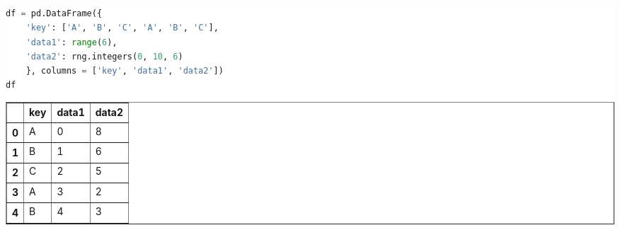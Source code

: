 
```python
df = pd.DataFrame({
    'key': ['A', 'B', 'C', 'A', 'B', 'C'],
    'data1': range(6),
    'data2': rng.integers(0, 10, 6)
    }, columns = ['key', 'data1', 'data2'])
df
```




<div>
<style scoped>
    .dataframe tbody tr th:only-of-type {
        vertical-align: middle;
    }

    .dataframe tbody tr th {
        vertical-align: top;
    }

    .dataframe thead th {
        text-align: right;
    }
</style>
<table border="1" class="dataframe">
  <thead>
    <tr style="text-align: right;">
      <th></th>
      <th>key</th>
      <th>data1</th>
      <th>data2</th>
    </tr>
  </thead>
  <tbody>
    <tr>
      <th>0</th>
      <td>A</td>
      <td>0</td>
      <td>8</td>
    </tr>
    <tr>
      <th>1</th>
      <td>B</td>
      <td>1</td>
      <td>6</td>
    </tr>
    <tr>
      <th>2</th>
      <td>C</td>
      <td>2</td>
      <td>5</td>
    </tr>
    <tr>
      <th>3</th>
      <td>A</td>
      <td>3</td>
      <td>2</td>
    </tr>
    <tr>
      <th>4</th>
      <td>B</td>
      <td>4</td>
      <td>3</td>
    </tr>